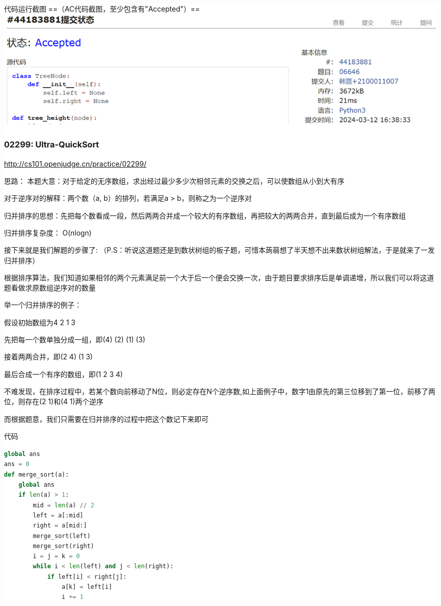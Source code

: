 

代码运行截图 ==（AC代码截图，至少包含有"Accepted"）==
![](/assignment4/assignment4.5.png)




### 02299: Ultra-QuickSort

http://cs101.openjudge.cn/practice/02299/



思路：
本题大意：对于给定的无序数组，求出经过最少多少次相邻元素的交换之后，可以使数组从小到大有序

对于逆序对的解释：两个数（a, b）的排列，若满足a > b，则称之为一个逆序对

归并排序的思想：先把每个数看成一段，然后两两合并成一个较大的有序数组，再把较大的两两合并，直到最后成为一个有序数组

归并排序复杂度：
O(nlogn)

接下来就是我们解题的步骤了:
（P.S：听说这道题还是到数状树组的板子题，可惜本蒟蒻想了半天想不出来数状树组解法，于是就来了一发归并排序）

根据排序算法，我们知道如果相邻的两个元素满足前一个大于后一个便会交换一次，由于题目要求排序后是单调递增，所以我们可以将这道题看做求原数组逆序对的数量

举一个归并排序的例子：

假设初始数组为4 2 1 3

先把每一个数单独分成一组，即(4) (2) (1) (3)

接着两两合并，即(2 4) (1 3)

最后合成一个有序的数组，即(1 2 3 4)

不难发现，在排序过程中，若某个数向前移动了N位，则必定存在N个逆序数,如上面例子中，数字1由原先的第三位移到了第一位，前移了两位，则存在(2 1)和(4 1)两个逆序

而根据题意，我们只需要在归并排序的过程中把这个数记下来即可



代码

```python
global ans  
ans = 0
def merge_sort(a):
    global ans
    if len(a) > 1:
        mid = len(a) // 2
        left = a[:mid]
        right = a[mid:]
        merge_sort(left)
        merge_sort(right)
        i = j = k = 0
        while i < len(left) and j < len(right):
            if left[i] < right[j]:
                a[k] = left[i]
                i += 1
```